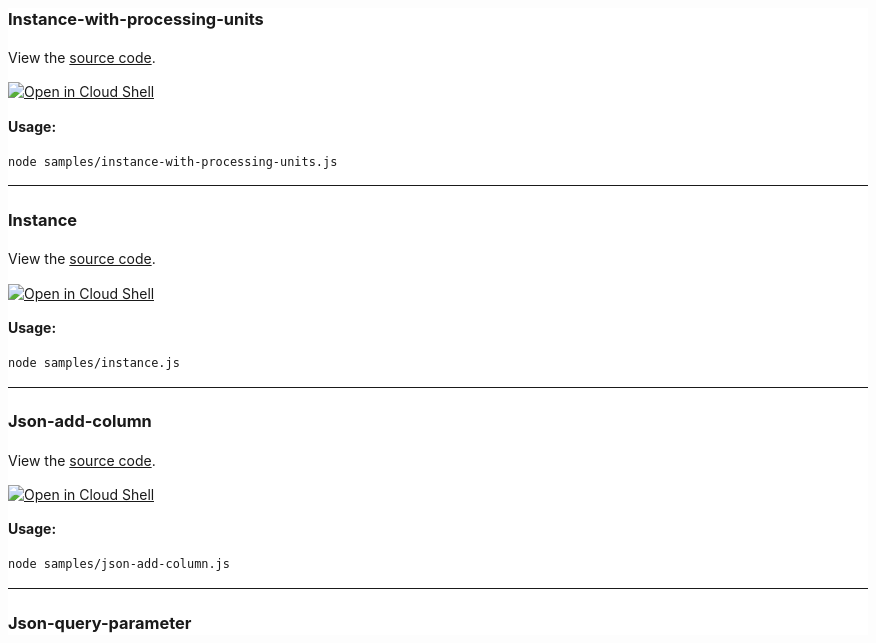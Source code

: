 

### Instance-with-processing-units

View the [source code](https://github.com/googleapis/nodejs-spanner/blob/master/samples/instance-with-processing-units.js).

[![Open in Cloud Shell][shell_img]](https://console.cloud.google.com/cloudshell/open?git_repo=https://github.com/googleapis/nodejs-spanner&page=editor&open_in_editor=samples/instance-with-processing-units.js,samples/README.md)

__Usage:__


`node samples/instance-with-processing-units.js`


-----




### Instance

View the [source code](https://github.com/googleapis/nodejs-spanner/blob/master/samples/instance.js).

[![Open in Cloud Shell][shell_img]](https://console.cloud.google.com/cloudshell/open?git_repo=https://github.com/googleapis/nodejs-spanner&page=editor&open_in_editor=samples/instance.js,samples/README.md)

__Usage:__


`node samples/instance.js`


-----




### Json-add-column

View the [source code](https://github.com/googleapis/nodejs-spanner/blob/master/samples/json-add-column.js).

[![Open in Cloud Shell][shell_img]](https://console.cloud.google.com/cloudshell/open?git_repo=https://github.com/googleapis/nodejs-spanner&page=editor&open_in_editor=samples/json-add-column.js,samples/README.md)

__Usage:__


`node samples/json-add-column.js`


-----




### Json-query-parameter


[//]: # "This README.md file is auto-generated, all changes to this file will be lost."
[//]: # "To regenerate it, use `python -m synthtool`."
[shell_img]: https://gstatic.com/cloudssh/images/open-btn.png
[shell_link]: https://console.cloud.google.com/cloudshell/open?git_repo=https://github.com/googleapis/nodejs-spanner&page=editor&open_in_editor=samples/README.md
[product-docs]: https://cloud.google.com/spanner/docs/